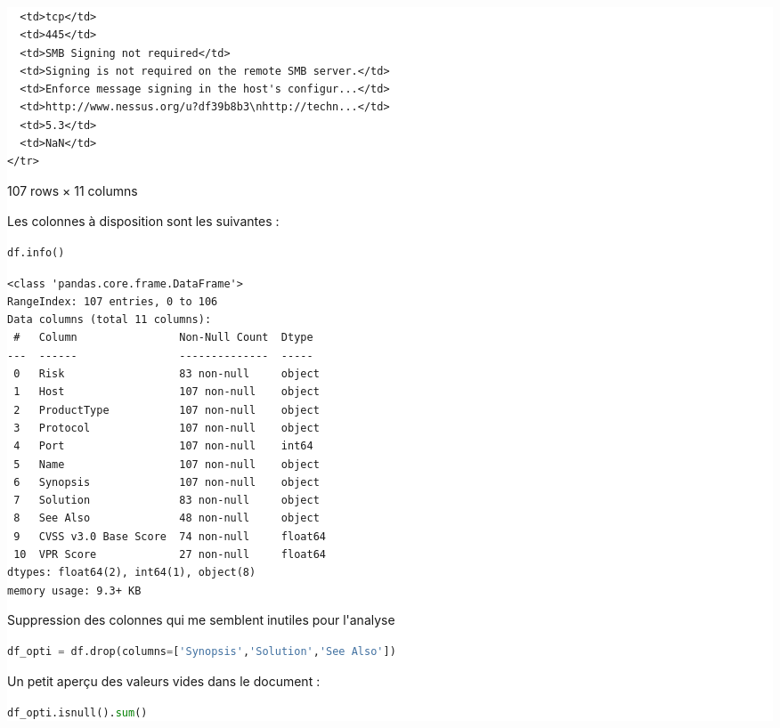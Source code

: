       <td>tcp</td>
      <td>445</td>
      <td>SMB Signing not required</td>
      <td>Signing is not required on the remote SMB server.</td>
      <td>Enforce message signing in the host's configur...</td>
      <td>http://www.nessus.org/u?df39b8b3\nhttp://techn...</td>
      <td>5.3</td>
      <td>NaN</td>
    </tr>
  </tbody>
</table>
<p>107 rows × 11 columns</p>
</div>



Les colonnes à disposition sont les suivantes :


```python
df.info()
```

    <class 'pandas.core.frame.DataFrame'>
    RangeIndex: 107 entries, 0 to 106
    Data columns (total 11 columns):
     #   Column                Non-Null Count  Dtype  
    ---  ------                --------------  -----  
     0   Risk                  83 non-null     object 
     1   Host                  107 non-null    object 
     2   ProductType           107 non-null    object 
     3   Protocol              107 non-null    object 
     4   Port                  107 non-null    int64  
     5   Name                  107 non-null    object 
     6   Synopsis              107 non-null    object 
     7   Solution              83 non-null     object 
     8   See Also              48 non-null     object 
     9   CVSS v3.0 Base Score  74 non-null     float64
     10  VPR Score             27 non-null     float64
    dtypes: float64(2), int64(1), object(8)
    memory usage: 9.3+ KB
    

Suppression des colonnes qui me semblent inutiles pour l'analyse


```python
df_opti = df.drop(columns=['Synopsis','Solution','See Also'])
```

Un petit aperçu des valeurs vides dans le document :


```python
df_opti.isnull().sum()
```
